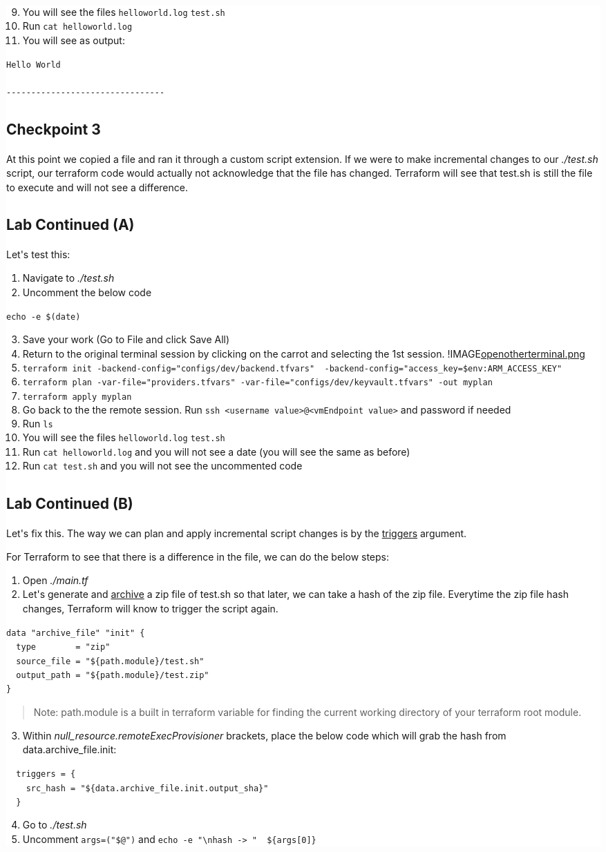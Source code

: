 9. You will see the files `helloworld.log`  `test.sh`
10. Run `cat helloworld.log`
11. You will see as output:
```
Hello World

--------------------------------
```

## Checkpoint 3
At this point we copied a file and ran it through a custom script extension. If we were to make incremental changes to our *./test.sh* script, our terraform code would actually not acknowledge that the file has changed. Terraform will see that test.sh is still the file to execute and will not see a difference. 

## Lab Continued (A)
Let's test this:
1. Navigate to *./test.sh*
2. Uncomment the below code
```
echo -e $(date)
```
3. Save your work (Go to File and click Save All)
4. Return to the original terminal session by clicking on the carrot and selecting the 1st session.
!IMAGE[openotherterminal.png](openotherterminal.png)
5. `terraform init -backend-config="configs/dev/backend.tfvars"  -backend-config="access_key=$env:ARM_ACCESS_KEY" `
6. `terraform plan -var-file="providers.tfvars" -var-file="configs/dev/keyvault.tfvars" -out myplan`
7. `terraform apply myplan`
8. Go back to the the remote session. Run `ssh <username value>@<vmEndpoint value>` and password if needed
9. Run `ls`
10. You will see the files `helloworld.log`  `test.sh`
11. Run `cat helloworld.log` and you will not see a date (you will see the same as before)
12. Run `cat test.sh` and you will not see the uncommented code 

## Lab Continued (B)
Let's fix this. The way we can plan and apply incremental script changes is by the [triggers](https://www.terraform.io/docs/providers/null/resource.html#triggers) argument.

For Terraform to see that there is a difference in the file, we can do the below steps:
1. Open *./main.tf*
2. Let's generate and [archive](https://www.terraform.io/docs/providers/archive/d/archive_file.html) a zip file of test.sh so that later, we can take a hash of the zip file. Everytime the zip file hash changes, Terraform will know to trigger the script again.
```
data "archive_file" "init" {
  type        = "zip"
  source_file = "${path.module}/test.sh"
  output_path = "${path.module}/test.zip"
}
```
>Note: path.module is a built in terraform variable for finding the current working directory of your terraform root module.
3. Within *null_resource.remoteExecProvisioner* brackets, place the below code which will grab the hash from data.archive_file.init:
```
  triggers = {
    src_hash = "${data.archive_file.init.output_sha}"
  }
```
4. Go to *./test.sh*
5. Uncomment `args=("$@")` and `echo -e "\nhash -> "  ${args[0]}`

[azure-key-vault]: ../key-vault/quick-create-cli.md
[azure-storage-encryption]: ../storage/common/storage-service-encryption.md
[terraform-azurerm]: https://www.terraform.io/docs/backends/types/azurerm.html
[terraform-backend]: https://www.terraform.io/docs/backends/
[terraform-state-lock]: https://www.terraform.io/docs/state/locking.html